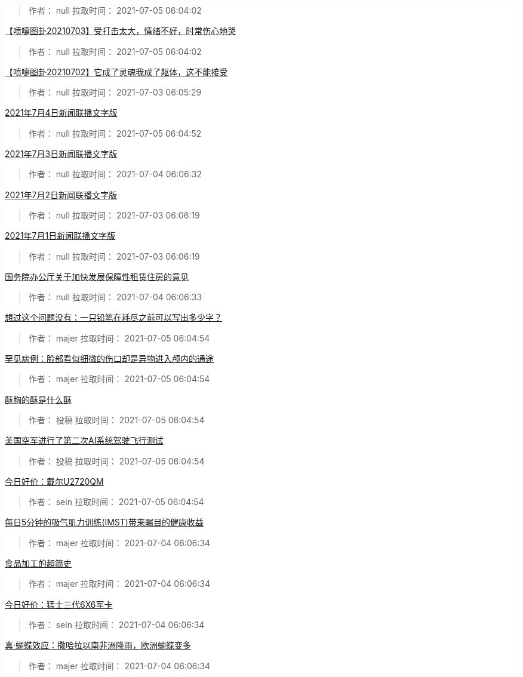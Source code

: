 > 作者： null  拉取时间： 2021-07-05 06:04:02

 [【喷嚏图卦20210703】受打击太大，情绪不好，时常伤心地哭](https://www.dapenti.com/blog/more.asp?name=xilei&id=158000)

> 作者： null  拉取时间： 2021-07-05 06:04:02

 [【喷嚏图卦20210702】它成了灵魂我成了躯体，这不能接受](https://www.dapenti.com/blog/more.asp?name=xilei&id=157982)

> 作者： null  拉取时间： 2021-07-03 06:05:29

 [2021年7月4日新闻联播文字版](http://www.xwlb.net.cn/21131.html)

> 作者： null  拉取时间： 2021-07-05 06:04:52

 [2021年7月3日新闻联播文字版](http://www.xwlb.net.cn/21068.html)

> 作者： null  拉取时间： 2021-07-04 06:06:32

 [2021年7月2日新闻联播文字版](http://www.xwlb.net.cn/20992.html)

> 作者： null  拉取时间： 2021-07-03 06:06:19

 [2021年7月1日新闻联播文字版](http://www.xwlb.net.cn/20923.html)

> 作者： null  拉取时间： 2021-07-03 06:06:19

 [国务院办公厅关于加快发展保障性租赁住房的意见](http://www.gov.cn/zhengce/content/2021-07/02/content_5622027.htm)

> 作者： null  拉取时间： 2021-07-04 06:06:33

 [想过这个问题没有：一只铅笔在耗尽之前可以写出多少字？](http://jandan.net/p/109183)

> 作者： majer  拉取时间： 2021-07-05 06:04:54

 [罕见病例：脸部看似细微的伤口却是异物进入颅内的通途](http://jandan.net/p/109168)

> 作者： majer  拉取时间： 2021-07-05 06:04:54

 [酥胸的酥是什么酥](http://jandan.net/p/109189)

> 作者： 投稿  拉取时间： 2021-07-05 06:04:54

 [美国空军进行了第二次AI系统驾驶飞行测试](http://jandan.net/p/109188)

> 作者： 投稿  拉取时间： 2021-07-05 06:04:54

 [今日好价：戴尔U2720QM](http://jandan.net/p/109187)

> 作者： sein  拉取时间： 2021-07-05 06:04:54

 [每日5分钟的吸气肌力训练(IMST)带来瞩目的健康收益](http://jandan.net/p/109180)

> 作者： majer  拉取时间： 2021-07-04 06:06:34

 [食品加工的超简史](http://jandan.net/p/109170)

> 作者： majer  拉取时间： 2021-07-04 06:06:34

 [今日好价：猛士三代6X6军卡](http://jandan.net/p/109184)

> 作者： sein  拉取时间： 2021-07-04 06:06:34

 [真·蝴蝶效应：撒哈拉以南非洲降雨，欧洲蝴蝶变多](http://jandan.net/p/109149)

> 作者： majer  拉取时间： 2021-07-04 06:06:34
